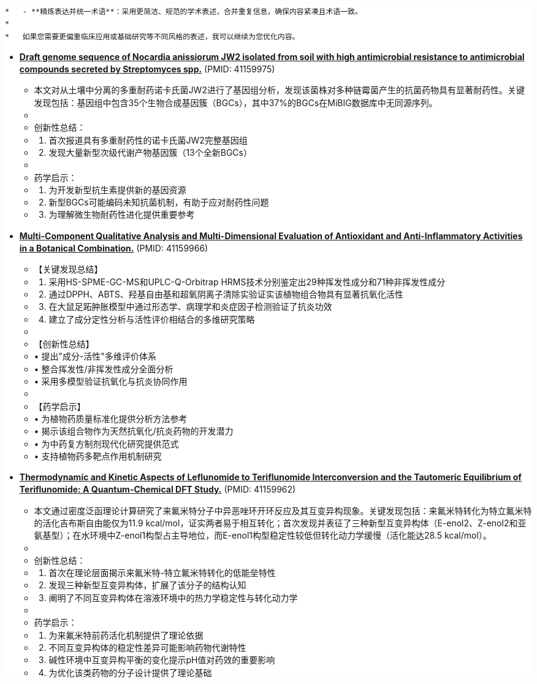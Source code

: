     *   - **精炼表达并统一术语**：采用更简洁、规范的学术表述，合并重复信息，确保内容紧凑且术语一致。
    *   
    *   如果您需要更偏重临床应用或基础研究等不同风格的表述，我可以继续为您优化内容。

*   **[Draft genome sequence of Nocardia anissiorum JW2 isolated from soil with high antimicrobial resistance to antimicrobial compounds secreted by Streptomyces spp.](https://pubmed.ncbi.nlm.nih.gov/41159975/)** (PMID: 41159975)
    *   本文对从土壤中分离的多重耐药诺卡氏菌JW2进行了基因组分析，发现该菌株对多种链霉菌产生的抗菌药物具有显著耐药性。关键发现包括：基因组中包含35个生物合成基因簇（BGCs），其中37%的BGCs在MiBIG数据库中无同源序列。
    *   
    *   创新性总结：
    *   1. 首次报道具有多重耐药性的诺卡氏菌JW2完整基因组
    *   2. 发现大量新型次级代谢产物基因簇（13个全新BGCs）
    *   
    *   药学启示：
    *   1. 为开发新型抗生素提供新的基因资源
    *   2. 新型BGCs可能编码未知抗菌机制，有助于应对耐药性问题
    *   3. 为理解微生物耐药性进化提供重要参考

*   **[Multi-Component Qualitative Analysis and Multi-Dimensional Evaluation of Antioxidant and Anti-Inflammatory Activities in a Botanical Combination.](https://pubmed.ncbi.nlm.nih.gov/41159966/)** (PMID: 41159966)
    *   【关键发现总结】
    *   1. 采用HS-SPME-GC-MS和UPLC-Q-Orbitrap HRMS技术分别鉴定出29种挥发性成分和71种非挥发性成分
    *   2. 通过DPPH、ABTS、羟基自由基和超氧阴离子清除实验证实该植物组合物具有显著抗氧化活性
    *   3. 在大鼠足跖肿胀模型中通过形态学、病理学和炎症因子检测验证了抗炎功效
    *   4. 建立了成分定性分析与活性评价相结合的多维研究策略
    *   
    *   【创新性总结】
    *   • 提出"成分-活性"多维评价体系
    *   • 整合挥发性/非挥发性成分全面分析
    *   • 采用多模型验证抗氧化与抗炎协同作用
    *   
    *   【药学启示】
    *   • 为植物药质量标准化提供分析方法参考
    *   • 揭示该组合物作为天然抗氧化/抗炎药物的开发潜力
    *   • 为中药复方制剂现代化研究提供范式
    *   • 支持植物药多靶点作用机制研究

*   **[Thermodynamic and Kinetic Aspects of Leflunomide to Teriflunomide Interconversion and the Tautomeric Equilibrium of Teriflunomide: A Quantum-Chemical DFT Study.](https://pubmed.ncbi.nlm.nih.gov/41159962/)** (PMID: 41159962)
    *   本文通过密度泛函理论计算研究了来氟米特分子中异恶唑环开环反应及其互变异构现象。关键发现包括：来氟米特转化为特立氟米特的活化吉布斯自由能仅为11.9 kcal/mol，证实两者易于相互转化；首次发现并表征了三种新型互变异构体（E-enol2、Z-enol2和亚氨基型）；在水环境中Z-enol1构型占主导地位，而E-enol1构型稳定性较低但转化动力学缓慢（活化能达28.5 kcal/mol）。
    *   
    *   创新性总结：
    *   1. 首次在理论层面揭示来氟米特-特立氟米特转化的低能垒特性
    *   2. 发现三种新型互变异构体，扩展了该分子的结构认知
    *   3. 阐明了不同互变异构体在溶液环境中的热力学稳定性与转化动力学
    *   
    *   药学启示：
    *   1. 为来氟米特前药活化机制提供了理论依据
    *   2. 不同互变异构体的稳定性差异可能影响药物代谢特性
    *   3. 碱性环境中互变异构平衡的变化提示pH值对药效的重要影响
    *   4. 为优化该类药物的分子设计提供了理论基础
